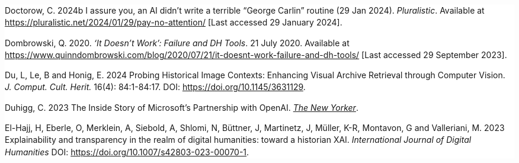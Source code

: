   <span class="Z3988" title="url_ver=Z39.88-2004&amp;ctx_ver=Z39.88-2004&amp;rfr_id=info%3Asid%2Fzotero.org%3A2&amp;rft_val_fmt=info%3Aofi%2Ffmt%3Akev%3Amtx%3Adc&amp;rft.type=blogPost&amp;rft.title=AI%20%E2%80%9Cart%E2%80%9D%20and%20uncanniness&amp;rft.identifier=https%3A%2F%2Fpluralistic.net%2F2024%2F05%2F13%2Fspooky-action-at-a-close-up%2F&amp;rft.aufirst=Cory&amp;rft.aulast=Doctorow&amp;rft.au=Cory%20Doctorow&amp;rft.date=2024-04-01"></span>
  <div class="csl-entry" style="margin-bottom: 1em;">Doctorow, C. 2024b I assure you, an AI didn’t write a terrible “George Carlin” routine (29 Jan 2024). <i>Pluralistic</i>. Available at <a href="https://pluralistic.net/2024/01/29/pay-no-attention/">https://pluralistic.net/2024/01/29/pay-no-attention/</a> [Last accessed 29 January 2024].</div>
  <span class="Z3988" title="url_ver=Z39.88-2004&amp;ctx_ver=Z39.88-2004&amp;rfr_id=info%3Asid%2Fzotero.org%3A2&amp;rft_val_fmt=info%3Aofi%2Ffmt%3Akev%3Amtx%3Adc&amp;rft.type=blogPost&amp;rft.title=I%20assure%20you%2C%20an%20AI%20didn%E2%80%99t%20write%20a%20terrible%20%E2%80%9CGeorge%20Carlin%E2%80%9D%20routine%20(29%20Jan%202024)&amp;rft.identifier=https%3A%2F%2Fpluralistic.net%2F2024%2F01%2F29%2Fpay-no-attention%2F&amp;rft.aufirst=Cory&amp;rft.aulast=Doctorow&amp;rft.au=Cory%20Doctorow&amp;rft.date=2024-01-11"></span>
  <div class="csl-entry" style="margin-bottom: 1em;">Dombrowski, Q. 2020. <i>‘It Doesn’t Work’: Failure and DH Tools</i>. 21 July 2020. Available at <a href="https://www.quinndombrowski.com/blog/2020/07/21/it-doesnt-work-failure-and-dh-tools/">https://www.quinndombrowski.com/blog/2020/07/21/it-doesnt-work-failure-and-dh-tools/</a> [Last accessed 29 September 2023].</div>
  <span class="Z3988" title="url_ver=Z39.88-2004&amp;ctx_ver=Z39.88-2004&amp;rfr_id=info%3Asid%2Fzotero.org%3A2&amp;rft_val_fmt=info%3Aofi%2Ffmt%3Akev%3Amtx%3Adc&amp;rft.type=webpage&amp;rft.title='It%20Doesn't%20Work'%3A%20Failure%20and%20DH%20Tools&amp;rft.description=The%20following%20are%20my%20remarks%20for%20the%20DH%202020%20%26quot%3BTool%20Criticism%203.0%26quot%3B%20workshop%20hosted%20by%20the%20Digital%20Literary%20Stylistics%20SIG.%20If%20you'd%20like%20to%20enjoy%20it%20in%20video%20form%20(it's%20fast-paced%20and%20colorful%20and%20fairly%20fun%20for%20this%20kind%20of%20talk)...&amp;rft.identifier=https%3A%2F%2Fwww.quinndombrowski.com%2Fblog%2F2020%2F07%2F21%2Fit-doesnt-work-failure-and-dh-tools%2F&amp;rft.aufirst=Quinn&amp;rft.aulast=Dombrowski&amp;rft.au=Quinn%20Dombrowski&amp;rft.date=2020-07-21"></span>
  <div class="csl-entry" style="margin-bottom: 1em;">Du, L, Le, B and Honig, E. 2024 Probing Historical Image Contexts: Enhancing Visual Archive Retrieval through Computer Vision. <i>J. Comput. Cult. Herit.</i> 16(4): 84:1-84:17. DOI: <a href="https://doi.org/10.1145/3631129">https://doi.org/10.1145/3631129</a>.</div>
  <span class="Z3988" title="url_ver=Z39.88-2004&amp;ctx_ver=Z39.88-2004&amp;rfr_id=info%3Asid%2Fzotero.org%3A2&amp;rft_id=info%3Adoi%2F10.1145%2F3631129&amp;rft_val_fmt=info%3Aofi%2Ffmt%3Akev%3Amtx%3Ajournal&amp;rft.genre=article&amp;rft.atitle=Probing%20Historical%20Image%20Contexts%3A%20Enhancing%20Visual%20Archive%20Retrieval%20through%20Computer%20Vision&amp;rft.jtitle=J.%20Comput.%20Cult.%20Herit.&amp;rft.volume=16&amp;rft.issue=4&amp;rft.aufirst=Lin&amp;rft.aulast=Du&amp;rft.au=Lin%20Du&amp;rft.au=Brandon%20Le&amp;rft.au=Edouardo%20Honig&amp;rft.date=2024-01-08&amp;rft.pages=84%3A1%E2%80%9384%3A17&amp;rft.spage=84%3A1&amp;rft.epage=84%3A17&amp;rft.issn=1556-4673"></span>
  <div class="csl-entry" style="margin-bottom: 1em;">Duhigg, C. 2023 The Inside Story of Microsoft’s Partnership with OpenAI. <i><a href="https://www.newyorker.com/magazine/2023/12/11/the-inside-story-of-microsofts-partnership-with-openai">The New Yorker</a></i>.</div>
  <span class="Z3988" title="url_ver=Z39.88-2004&amp;ctx_ver=Z39.88-2004&amp;rfr_id=info%3Asid%2Fzotero.org%3A2&amp;rft_val_fmt=info%3Aofi%2Ffmt%3Akev%3Amtx%3Adc&amp;rft.type=magazineArticle&amp;rft.title=The%20Inside%20Story%20of%20Microsoft%E2%80%99s%20Partnership%20with%20OpenAI&amp;rft.source=The%20New%20Yorker&amp;rft.description=The%20companies%20had%20honed%20a%20protocol%20for%20releasing%20artificial%20intelligence%20ambitiously%20but%20safely.%20Then%20OpenAI%E2%80%99s%20board%20exploded%20all%20their%20carefully%20laid%20plans.&amp;rft.identifier=https%3A%2F%2Fwww.newyorker.com%2Fmagazine%2F2023%2F12%2F11%2Fthe-inside-story-of-microsofts-partnership-with-openai&amp;rft.aufirst=Charles&amp;rft.aulast=Duhigg&amp;rft.au=Charles%20Duhigg&amp;rft.date=2023-12-01&amp;rft.issn=0028-792X&amp;rft.language=en-US"></span>
  <div class="csl-entry" style="margin-bottom: 1em;">El-Hajj, H, Eberle, O, Merklein, A, Siebold, A, Shlomi, N, Büttner, J, Martinetz, J, Müller, K-R, Montavon, G and Valleriani, M. 2023 Explainability and transparency in the realm of digital humanities: toward a historian XAI. <i>International Journal of Digital Humanities</i> DOI: <a href="https://doi.org/10.1007/s42803-023-00070-1">https://doi.org/10.1007/s42803-023-00070-1</a>.</div>